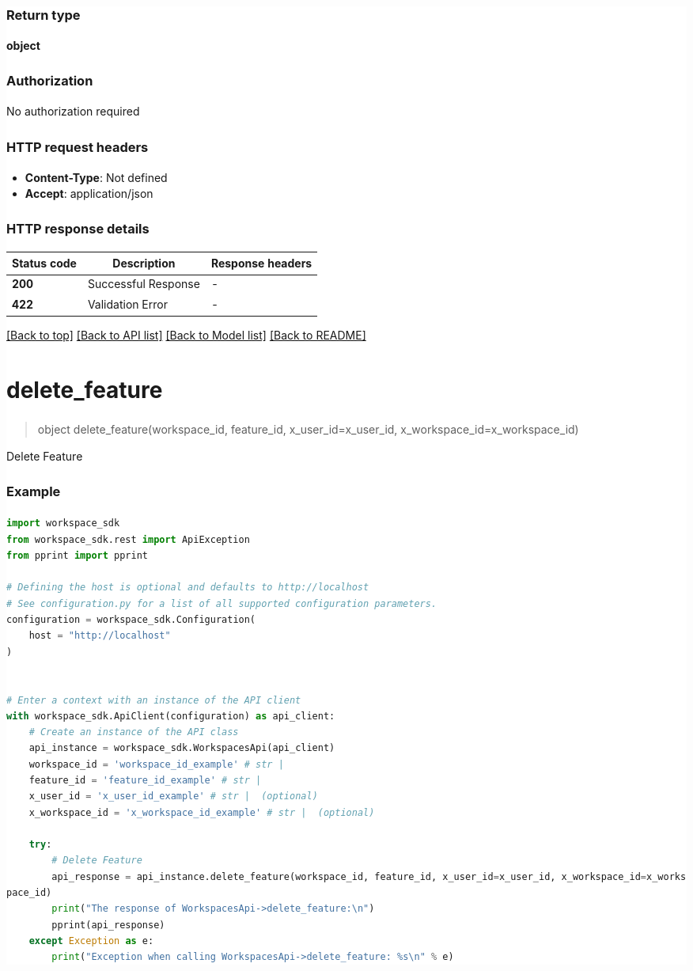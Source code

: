 ### Return type

**object**

### Authorization

No authorization required

### HTTP request headers

 - **Content-Type**: Not defined
 - **Accept**: application/json

### HTTP response details

| Status code | Description | Response headers |
|-------------|-------------|------------------|
**200** | Successful Response |  -  |
**422** | Validation Error |  -  |

[[Back to top]](#) [[Back to API list]](../README.md#documentation-for-api-endpoints) [[Back to Model list]](../README.md#documentation-for-models) [[Back to README]](../README.md)

# **delete_feature**
> object delete_feature(workspace_id, feature_id, x_user_id=x_user_id, x_workspace_id=x_workspace_id)

Delete Feature

### Example


```python
import workspace_sdk
from workspace_sdk.rest import ApiException
from pprint import pprint

# Defining the host is optional and defaults to http://localhost
# See configuration.py for a list of all supported configuration parameters.
configuration = workspace_sdk.Configuration(
    host = "http://localhost"
)


# Enter a context with an instance of the API client
with workspace_sdk.ApiClient(configuration) as api_client:
    # Create an instance of the API class
    api_instance = workspace_sdk.WorkspacesApi(api_client)
    workspace_id = 'workspace_id_example' # str | 
    feature_id = 'feature_id_example' # str | 
    x_user_id = 'x_user_id_example' # str |  (optional)
    x_workspace_id = 'x_workspace_id_example' # str |  (optional)

    try:
        # Delete Feature
        api_response = api_instance.delete_feature(workspace_id, feature_id, x_user_id=x_user_id, x_workspace_id=x_workspace_id)
        print("The response of WorkspacesApi->delete_feature:\n")
        pprint(api_response)
    except Exception as e:
        print("Exception when calling WorkspacesApi->delete_feature: %s\n" % e)
```
